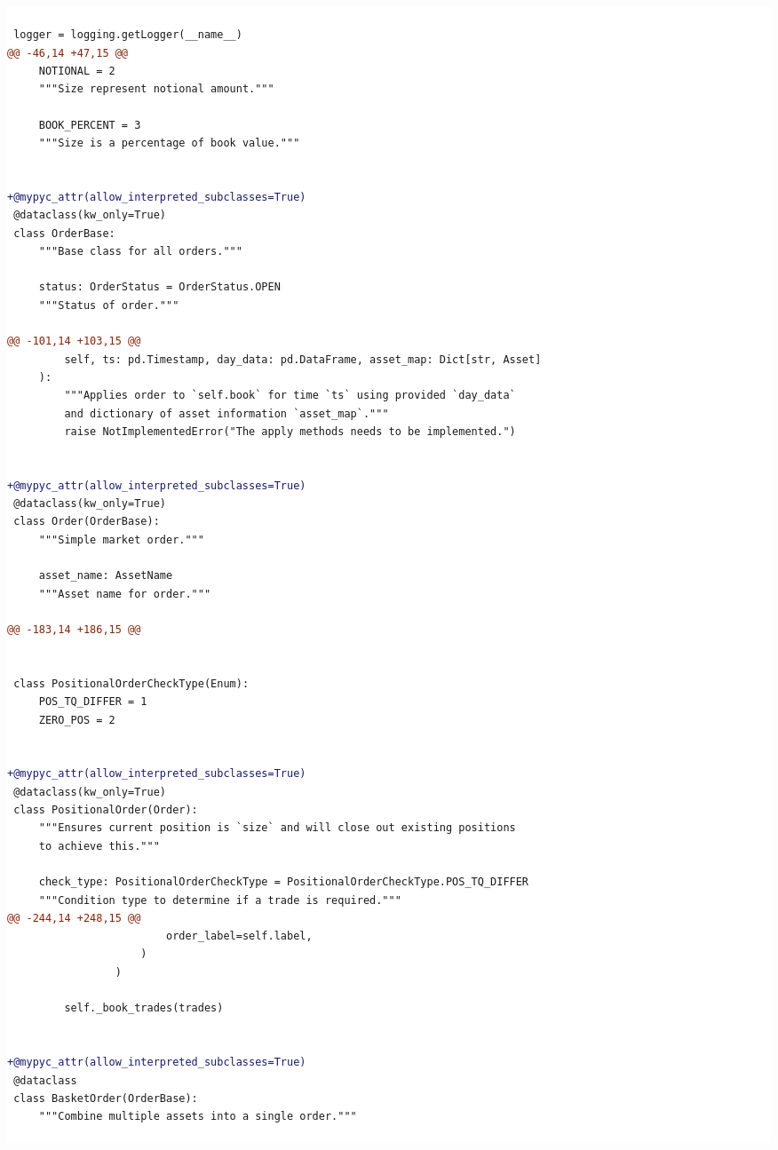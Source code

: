 ```diff
 
 logger = logging.getLogger(__name__)
@@ -46,14 +47,15 @@
     NOTIONAL = 2
     """Size represent notional amount."""
 
     BOOK_PERCENT = 3
     """Size is a percentage of book value."""
 
 
+@mypyc_attr(allow_interpreted_subclasses=True)
 @dataclass(kw_only=True)
 class OrderBase:
     """Base class for all orders."""
 
     status: OrderStatus = OrderStatus.OPEN
     """Status of order."""
 
@@ -101,14 +103,15 @@
         self, ts: pd.Timestamp, day_data: pd.DataFrame, asset_map: Dict[str, Asset]
     ):
         """Applies order to `self.book` for time `ts` using provided `day_data`
         and dictionary of asset information `asset_map`."""
         raise NotImplementedError("The apply methods needs to be implemented.")
 
 
+@mypyc_attr(allow_interpreted_subclasses=True)
 @dataclass(kw_only=True)
 class Order(OrderBase):
     """Simple market order."""
 
     asset_name: AssetName
     """Asset name for order."""
 
@@ -183,14 +186,15 @@
 
 
 class PositionalOrderCheckType(Enum):
     POS_TQ_DIFFER = 1
     ZERO_POS = 2
 
 
+@mypyc_attr(allow_interpreted_subclasses=True)
 @dataclass(kw_only=True)
 class PositionalOrder(Order):
     """Ensures current position is `size` and will close out existing positions
     to achieve this."""
 
     check_type: PositionalOrderCheckType = PositionalOrderCheckType.POS_TQ_DIFFER
     """Condition type to determine if a trade is required."""
@@ -244,14 +248,15 @@
                         order_label=self.label,
                     )
                 )
 
         self._book_trades(trades)
 
 
+@mypyc_attr(allow_interpreted_subclasses=True)
 @dataclass
 class BasketOrder(OrderBase):
     """Combine multiple assets into a single order."""
 
```